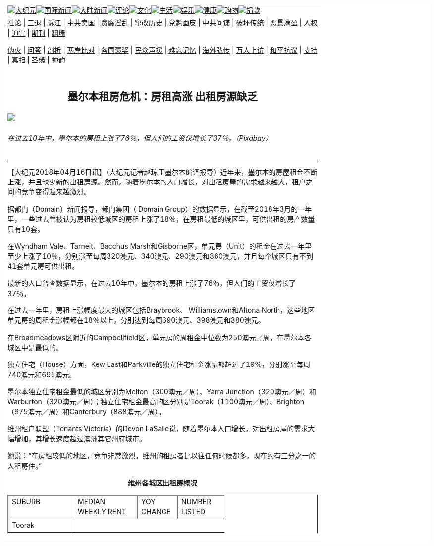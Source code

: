 <a name="1" id="1" target="_blank"></a><span id="1"></span>
<table align=center border="0"><tr><td colspan="2" VALIGN=TOP><a href="/gb/nsc413.md#1"><img src="https://raw.githubusercontent.com/tjvrql262/www/master/t/djy/1.jpg" title="大纪元"></a><a href="/gb/n24hr.md#1"><img src="https://raw.githubusercontent.com/tjvrql262/www/master/t/djy/3.jpg" title="国际新闻"></a><a href="/gb/nsc413.md#1"><img src="https://raw.githubusercontent.com/tjvrql262/www/master/t/djy/4.jpg" title="大陆新闻"></a><a href="/gb/news392.md#1"><img src="https://raw.githubusercontent.com/tjvrql262/www/master/t/djy/5.jpg" title="评论"></a><a href="/gb/news2007.md#1"><img src="https://raw.githubusercontent.com/tjvrql262/www/master/t/djy/6.jpg" title="文化"></a><a href="/gb/news2008.md#1"><img src="https://raw.githubusercontent.com/tjvrql262/www/master/t/djy/7.jpg" title="生活"></a><a href="/gb/ncyule.md#1"><img src="https://raw.githubusercontent.com/tjvrql262/www/master/t/djy/8.jpg" title="娱乐"></a><a href="/gb/nsc1002.md#1"><img src="https://raw.githubusercontent.com/tjvrql262/www/master/t/djy/9.jpg" title="健康"><a href="https://www.youlucky.com"><img src="https://raw.githubusercontent.com/tjvrql262/www/master/t/djy/10.jpg" title="购物"></a><a href="https://donate.epochtimes.com/?utm_medium=epochtimes&utm_source=referral&utm_campaign=donate_button_djyarticleheader"><img src="https://raw.githubusercontent.com/tjvrql262/www/master/t/djy/12.jpg" title="捐款"></a></td></tr>
<tr><td colspan="2" VALIGN=TOP><a target="_blank" href="/gb/9p.md#1">社论</a> | <a target="_blank" href="/gb/nf5657.md#1">三退</a> | <a target="_blank" href="/gb/nf6124.md#1">诉江</a> | <a target="_blank" href="/gb/nf1176117.md#1">中共卖国</a> | <a target="_blank" href="/gb/nf5773.md#1">贪腐淫乱</a> | <a target="_blank" href="/gb/nf1176115.md#1">窜改历史</a> | <a target="_blank" href="/gb/nf1176107.md#1">党魁画皮</a> | <a target="_blank" href="/gb/nf1320400.md#1">中共间谍</a> | <a target="_blank" href="/gb/nf1176114.md#1">破坏传统</a> | <a target="_blank" href="https://github.com/tjvrql262/ntdtv/blob/master/gb/prog447_1.md#1">恶贯满盈</a> | <a target="_blank" href="/gb/ncid278.md#1">人权</a> | <a target="_blank" href="/gb/nf1176111.md#1">迫害</a> | <a target="_blank" href="https://gitlab.com/szzdlab/mh-qikan/blob/master/README.md#1">期刊</a> | <a target="_blank" href="https://github.com/bannedbook/fanqiang/wiki">翻墙</a></p><p><a target="_blank" href="/gb/nf5562.md#1">伪火</a> | <a target="_blank" href="/gb/nf4378.md#1">问答</a> | <a target="_blank" href="/gb/nf5792.md#1">剖析</a> | <a target="_blank" href="/gb/nf5735.md#1">两岸比对</a> | <a target="_blank" href="/gb/nf6119.md#1">各国褒奖</a> | <a target="_blank" href="/gb/nf6120.md#1">民众声援</a> | <a target="_blank" href="/gb/nf1188594.md#1">难忘记忆</a> | <a target="_blank" href="/gb/nf3180.md#1">海外弘传</a> | <a target="_blank" href="/gb/nf5410.md#1">万人上访</a> | <a target="_blank" href="https://github.com/tjvrql262/ntdtv/blob/master/gb/prog1530_1.md#1">和平抗议</a> | <a target="_blank" href="/gb/nf4386.md#1">支持</a> | <a target="_blank" href="/gb/nf4389.md#1">真相</a> | <a target="_blank" href="/gb/nf5790.md#1">圣缘</a> | <a target="_blank" href="/gb/nf4786.md#1">神韵</a></td></tr>
<tr><td VALIGN=TOP width="626"><h2 align=center>墨尔本租房危机：房租高涨 出租房源缺乏</h2>
<img width="600" src="https://i.epochtimes.com/assets/uploads/2018/02/home-1353389_1920-600x400.jpg" />
<h6>在过去10年中，墨尔本的房租上涨了76％，但人们的工资仅增长了37％。（Pixabay）
</h6>
<hr>
<p>【大纪元2018年04月16日讯】（大纪元记者赵琼玉<ahref="/gb/tag/%E5%A2%A8%E5%B0%94%E6%9C%AC.md#1">墨尔本</a>编译报导）近年来，墨尔本的房屋<ahref="/gb/tag/%E7%A7%9F%E9%87%91.md#1">租金</a>不断上涨，并且缺少新的出租房源。然而，随着墨尔本的人口增长，对出租房屋的需求越来越大，租户之间的竞争变得越来越激烈。</p>
<p>据都门（Domain）新闻报导，都门集团（ Domain Group）的数据显示，在截至2018年3月的一年里，一些过去曾被认为<ahref="/gb/tag/%E6%88%BF%E7%A7%9F.md#1">房租</a>较低城区的房租上涨了18％，在房租最低的城区里，可供出租的房产数量只有10套。</p>
<p>在Wyndham Vale、Tarneit、Bacchus Marsh和Gisborne区，单元房（Unit）的<ahref="/gb/tag/%E7%A7%9F%E9%87%91.md#1">租金</a>在过去一年里至少上涨了10％，分别涨至每周320澳元、340澳元、290澳元和360澳元，并且每个城区只有不到41套单元房可供出租。</p>
<p>最新的人口普查数据显示，在过去10年中，<ahref="/gb/tag/%E5%A2%A8%E5%B0%94%E6%9C%AC.md#1">墨尔本</a>的<ahref="/gb/tag/%E6%88%BF%E7%A7%9F.md#1">房租</a>上涨了76％，但人们的<ahref="/gb/tag/%E5%B7%A5%E8%B5%84.md#1">工资</a>仅增长了37％。</p>
<p>在过去一年里，房租上涨幅度最大的城区包括Braybrook、 Williamstown和Altona North，这些地区单元房的周租金涨幅都在18％以上，分别达到每周390澳元、398澳元和380澳元。</p>
<p>在Broadmeadows区附近的Campbellfield区，单元房的周租金中位数为250澳元／周，在墨尔本各城区中是最低的。</p>
<p>独立住宅（House）方面，Kew East和Parkville的独立住宅租金涨幅都超过了19％，分别涨至每周740澳元和695澳元。</p>
<p>墨尔本独立住宅租金最低的城区分别为Melton（300澳元／周）、Yarra Junction（320澳元／周）和Warburton（320澳元／周）；独立住宅租金最高的区分别是Toorak（1100澳元／周）、Brighton（975澳元／周）和Canterbury（888澳元／周）。</p>
<p>维州租户联盟（Tenants Victoria）的Devon LaSalle说，随着墨尔本人口增长，对出租房屋的需求大幅增加，其增长速度超过澳洲其它州府城市。</p>
<p>她说：“在房租较低的地区，竞争非常激烈。维州的租房者比以往任何时候都多，现在约有三分之一的人租房住。”</p>
<p style="text-align: center;"><strong>维州各城区出租房概况</strong></p>
<table dir="ltr" border="1" width="609" cellspacing="0" cellpadding="0">
<thead>
<tr>
<td data-sheets-value="{&quot;1&quot;:2,&quot;2&quot;:&quot;Suburb&quot;}">SUBURB</td>
<td data-sheets-value="{&quot;1&quot;:2,&quot;2&quot;:&quot;Median weekly rent&quot;}">MEDIAN WEEKLY RENT</td>
<td data-sheets-value="{&quot;1&quot;:2,&quot;2&quot;:&quot;YoY change&quot;}">YOY CHANGE</td>
<td data-sheets-value="{&quot;1&quot;:2,&quot;2&quot;:&quot;Number listed&quot;}">NUMBER LISTED</td>
</tr>
</thead>
<colgroup>
<col width="133" />
<col width="128" />
<col width="81" />
<col width="94" /></colgroup>
<tbody>
<tr>
<td data-sheets-value="{&quot;1&quot;:2,&quot;2&quot;:&quot;Toorak&quot;}">Toorak</td>